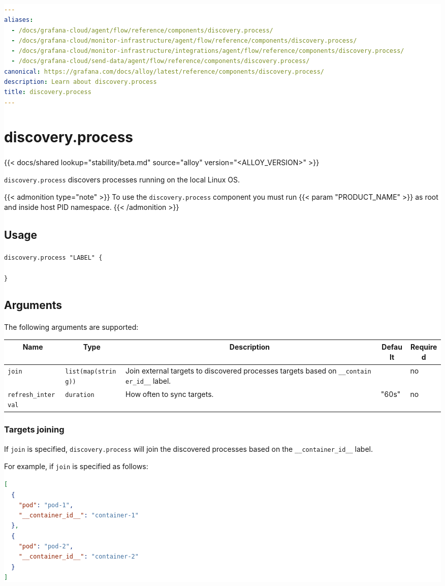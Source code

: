```yaml
---
aliases:
  - /docs/grafana-cloud/agent/flow/reference/components/discovery.process/
  - /docs/grafana-cloud/monitor-infrastructure/agent/flow/reference/components/discovery.process/
  - /docs/grafana-cloud/monitor-infrastructure/integrations/agent/flow/reference/components/discovery.process/
  - /docs/grafana-cloud/send-data/agent/flow/reference/components/discovery.process/
canonical: https://grafana.com/docs/alloy/latest/reference/components/discovery.process/
description: Learn about discovery.process
title: discovery.process
---
```


# discovery.process

{{< docs/shared lookup="stability/beta.md" source="alloy" version="<ALLOY_VERSION>" >}}

`discovery.process` discovers processes running on the local Linux OS.

{{< admonition type="note" >}}
To use the `discovery.process` component you must run {{< param "PRODUCT_NAME" >}} as root and inside host PID namespace.
{{< /admonition >}}

## Usage

```river
discovery.process "LABEL" {

}
```

## Arguments

The following arguments are supported:

| Name               | Type                | Description                                                                             | Default | Required |
|--------------------|---------------------|-----------------------------------------------------------------------------------------|---------|----------|
| `join`             | `list(map(string))` | Join external targets to discovered processes targets based on `__container_id__` label. |         | no       |
| `refresh_interval` | `duration`          | How often to sync targets.                                                              | "60s"   | no       |

### Targets joining

If `join` is specified, `discovery.process` will join the discovered processes based on the `__container_id__` label.

For example, if `join` is specified as follows:

```json
[
  {
    "pod": "pod-1",
    "__container_id__": "container-1"
  },
  {
    "pod": "pod-2",
    "__container_id__": "container-2"
  }
]
```
